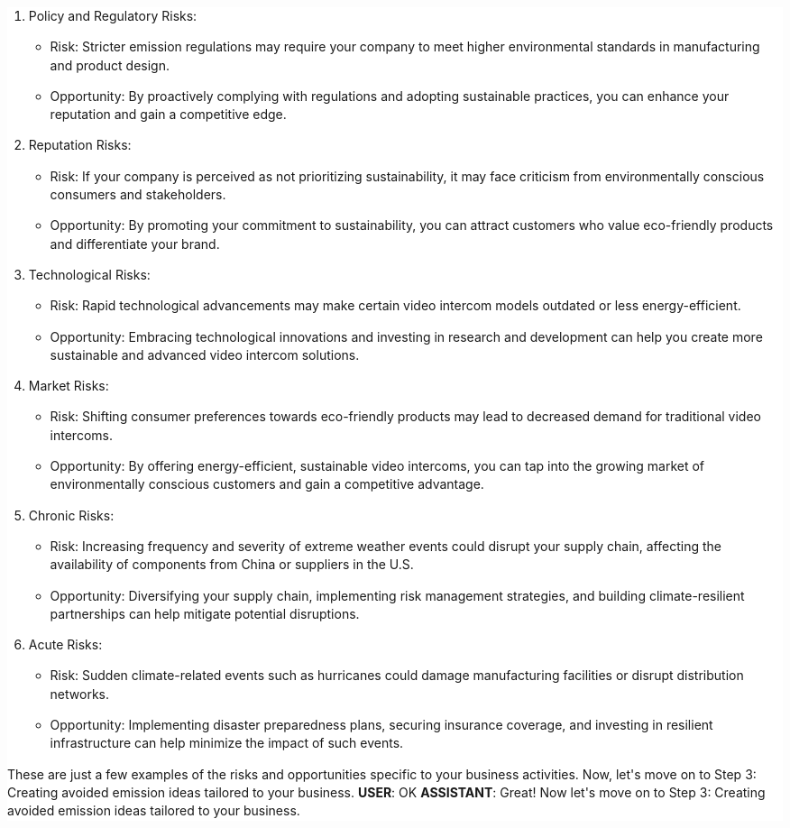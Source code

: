 

1. Policy and Regulatory Risks:

   - Risk: Stricter emission regulations may require your company to meet higher environmental standards in manufacturing and product design.

   - Opportunity: By proactively complying with regulations and adopting sustainable practices, you can enhance your reputation and gain a competitive edge.



2. Reputation Risks:

   - Risk: If your company is perceived as not prioritizing sustainability, it may face criticism from environmentally conscious consumers and stakeholders.

   - Opportunity: By promoting your commitment to sustainability, you can attract customers who value eco-friendly products and differentiate your brand.



3. Technological Risks:

   - Risk: Rapid technological advancements may make certain video intercom models outdated or less energy-efficient.

   - Opportunity: Embracing technological innovations and investing in research and development can help you create more sustainable and advanced video intercom solutions.



4. Market Risks:

   - Risk: Shifting consumer preferences towards eco-friendly products may lead to decreased demand for traditional video intercoms.

   - Opportunity: By offering energy-efficient, sustainable video intercoms, you can tap into the growing market of environmentally conscious customers and gain a competitive advantage.



5. Chronic Risks:

   - Risk: Increasing frequency and severity of extreme weather events could disrupt your supply chain, affecting the availability of components from China or suppliers in the U.S.

   - Opportunity: Diversifying your supply chain, implementing risk management strategies, and building climate-resilient partnerships can help mitigate potential disruptions.



6. Acute Risks:

   - Risk: Sudden climate-related events such as hurricanes could damage manufacturing facilities or disrupt distribution networks.

   - Opportunity: Implementing disaster preparedness plans, securing insurance coverage, and investing in resilient infrastructure can help minimize the impact of such events.



These are just a few examples of the risks and opportunities specific to your business activities. Now, let's move on to Step 3: Creating avoided emission ideas tailored to your business.
**USER**: OK
**ASSISTANT**: Great! Now let's move on to Step 3: Creating avoided emission ideas tailored to your business.
